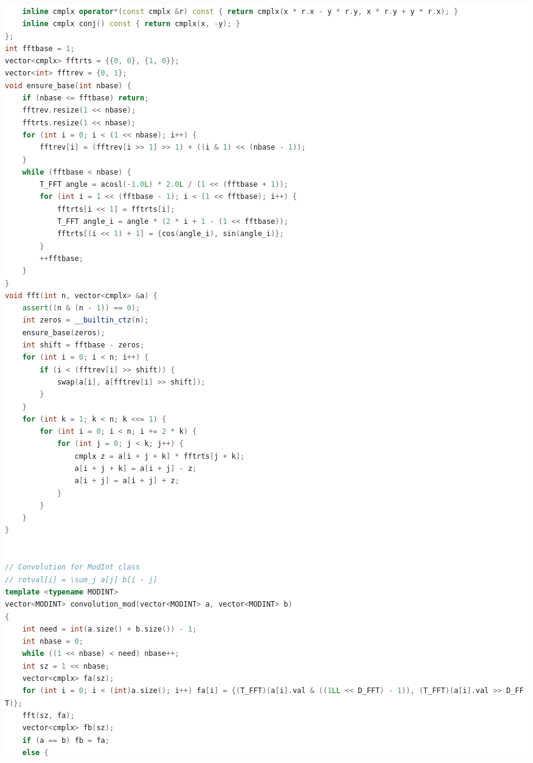 ```cpp
    inline cmplx operator*(const cmplx &r) const { return cmplx(x * r.x - y * r.y, x * r.y + y * r.x); }
    inline cmplx conj() const { return cmplx(x, -y); }
};
int fftbase = 1;
vector<cmplx> fftrts = {{0, 0}, {1, 0}};
vector<int> fftrev = {0, 1};
void ensure_base(int nbase) {
    if (nbase <= fftbase) return;
    fftrev.resize(1 << nbase);
    fftrts.resize(1 << nbase);
    for (int i = 0; i < (1 << nbase); i++) {
        fftrev[i] = (fftrev[i >> 1] >> 1) + ((i & 1) << (nbase - 1));
    }
    while (fftbase < nbase) {
        T_FFT angle = acosl(-1.0L) * 2.0L / (1 << (fftbase + 1));
        for (int i = 1 << (fftbase - 1); i < (1 << fftbase); i++) {
            fftrts[i << 1] = fftrts[i];
            T_FFT angle_i = angle * (2 * i + 1 - (1 << fftbase));
            fftrts[(i << 1) + 1] = {cos(angle_i), sin(angle_i)};
        }
        ++fftbase;
    }
}
void fft(int n, vector<cmplx> &a) {
    assert((n & (n - 1)) == 0);
    int zeros = __builtin_ctz(n);
    ensure_base(zeros);
    int shift = fftbase - zeros;
    for (int i = 0; i < n; i++) {
        if (i < (fftrev[i] >> shift)) {
            swap(a[i], a[fftrev[i] >> shift]);
        }
    }
    for (int k = 1; k < n; k <<= 1) {
        for (int i = 0; i < n; i += 2 * k) {
            for (int j = 0; j < k; j++) {
                cmplx z = a[i + j + k] * fftrts[j + k];
                a[i + j + k] = a[i + j] - z;
                a[i + j] = a[i + j] + z;
            }
        }
    }
}


// Convolution for ModInt class
// retval[i] = \sum_j a[j] b[i - j]
template <typename MODINT>
vector<MODINT> convolution_mod(vector<MODINT> a, vector<MODINT> b)
{
    int need = int(a.size() + b.size()) - 1;
    int nbase = 0;
    while ((1 << nbase) < need) nbase++;
    int sz = 1 << nbase;
    vector<cmplx> fa(sz);
    for (int i = 0; i < (int)a.size(); i++) fa[i] = {(T_FFT)(a[i].val & ((1LL << D_FFT) - 1)), (T_FFT)(a[i].val >> D_FFT)};
    fft(sz, fa);
    vector<cmplx> fb(sz);
    if (a == b) fb = fa;
    else {
```